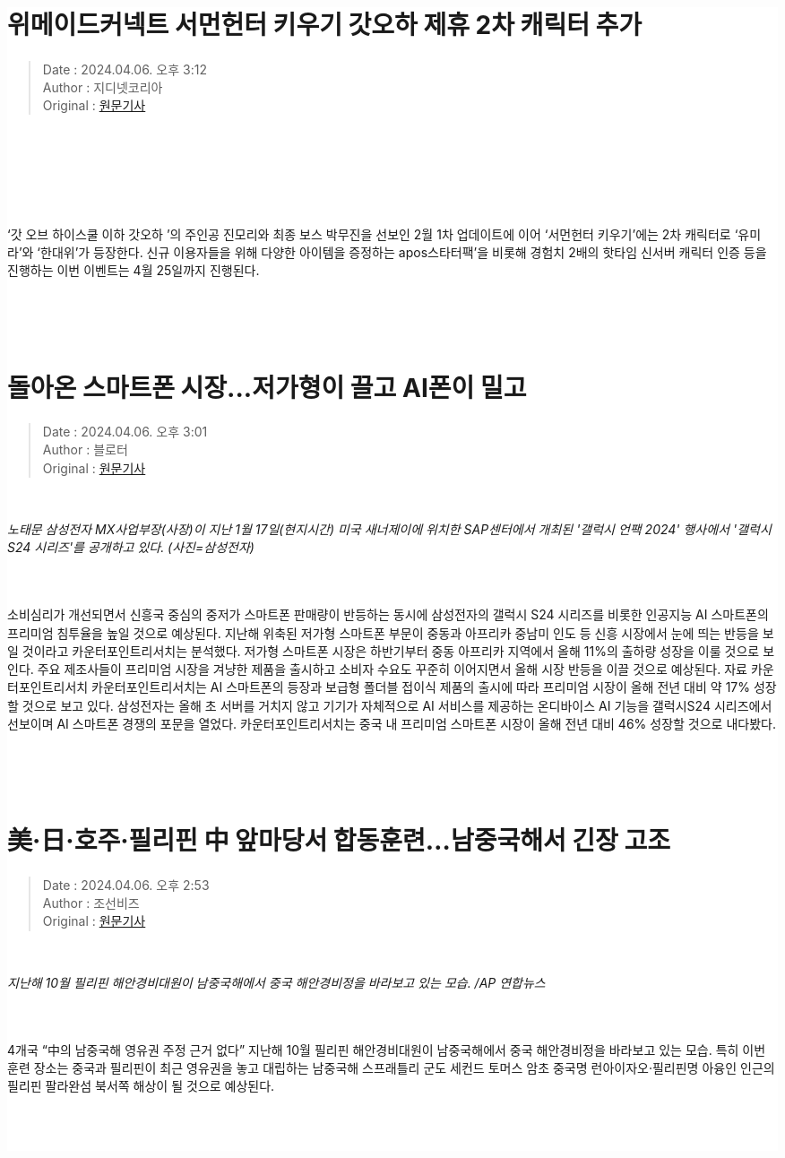   
# 위메이드커넥트 서먼헌터 키우기 갓오하 제휴 2차 캐릭터 추가  
  
> Date : 2024.04.06. 오후 3:12  
> Author : 지디넷코리아  
> Original : [원문기사](https://n.news.naver.com/mnews/article/092/0002327148?sid=105)  
<br/>  
  
<img alt="" class="_LAZY_LOADING _LAZY_LOADING_INIT_HIDE" src="https://imgnews.pstatic.net/image/092/2024/04/06/0002327148_001_20240406151201183.jpg?type=w647" id="img1" style="display: none;"></img>  
<br/><br/>  
  
‘갓 오브 하이스쿨 이하 갓오하 ’의 주인공 진모리와 최종 보스 박무진을 선보인 2월 1차 업데이트에 이어 ‘서먼헌터 키우기’에는 2차 캐릭터로 ‘유미라’와 ‘한대위’가 등장한다.
신규 이용자들을 위해 다양한 아이템을 증정하는 apos스타터팩’을 비롯해 경험치 2배의 핫타임 신서버 캐릭터 인증 등을 진행하는 이번 이벤트는 4월 25일까지 진행된다.  
<br/><br/><br/>  

  
# 돌아온 스마트폰 시장...저가형이 끌고 AI폰이 밀고  
  
> Date : 2024.04.06. 오후 3:01  
> Author : 블로터  
> Original : [원문기사](https://n.news.naver.com/mnews/article/293/0000053313?sid=105)  
<br/>  
  
<img alt="" class="_LAZY_LOADING _LAZY_LOADING_INIT_HIDE" src="https://imgnews.pstatic.net/image/293/2024/04/06/0000053313_001_20240406150404379.png?type=w647" id="img1" style="display: none;"></img><em class="img_desc">노태문 삼성전자 MX사업부장(사장)이 지난 1월 17일(현지시간) 미국 새너제이에 위치한 SAP센터에서 개최된 '갤럭시 언팩 2024' 행사에서 '갤럭시 S24 시리즈'를 공개하고 있다. (사진=삼성전자)</em>  
<br/><br/>  
  
소비심리가 개선되면서 신흥국 중심의 중저가 스마트폰 판매량이 반등하는 동시에 삼성전자의 갤럭시 S24 시리즈를 비롯한 인공지능 AI 스마트폰의 프리미엄 침투율을 높일 것으로 예상된다.
지난해 위축된 저가형 스마트폰 부문이 중동과 아프리카 중남미 인도 등 신흥 시장에서 눈에 띄는 반등을 보일 것이라고 카운터포인트리서치는 분석했다.
저가형 스마트폰 시장은 하반기부터 중동 아프리카 지역에서 올해 11%의 출하량 성장을 이룰 것으로 보인다.
주요 제조사들이 프리미엄 시장을 겨냥한 제품을 출시하고 소비자 수요도 꾸준히 이어지면서 올해 시장 반등을 이끌 것으로 예상된다.
자료 카운터포인트리서치 카운터포인트리서치는 AI 스마트폰의 등장과 보급형 폴더블 접이식 제품의 출시에 따라 프리미엄 시장이 올해 전년 대비 약 17% 성장할 것으로 보고 있다.
삼성전자는 올해 초 서버를 거치지 않고 기기가 자체적으로 AI 서비스를 제공하는 온디바이스 AI 기능을 갤럭시S24 시리즈에서 선보이며 AI 스마트폰 경쟁의 포문을 열었다.
카운터포인트리서치는 중국 내 프리미엄 스마트폰 시장이 올해 전년 대비 46% 성장할 것으로 내다봤다.  
<br/><br/><br/>  

  
# 美·日·호주·필리핀 中 앞마당서 합동훈련…남중국해서 긴장 고조  
  
> Date : 2024.04.06. 오후 2:53  
> Author : 조선비즈  
> Original : [원문기사](https://n.news.naver.com/mnews/article/366/0000983756?sid=105)  
<br/>  
  
<img alt="" class="_LAZY_LOADING _LAZY_LOADING_INIT_HIDE" src="https://imgnews.pstatic.net/image/366/2024/04/06/0000983756_001_20240406145301388.jpg?type=w647" id="img1" style="display: none;"></img><em class="img_desc">지난해 10월 필리핀 해안경비대원이 남중국해에서 중국 해안경비정을 바라보고 있는 모습. /AP 연합뉴스 </em>  
<br/><br/>  
  
4개국 “中의 남중국해 영유권 주정 근거 없다” 지난해 10월 필리핀 해안경비대원이 남중국해에서 중국 해안경비정을 바라보고 있는 모습.
특히 이번 훈련 장소는 중국과 필리핀이 최근 영유권을 놓고 대립하는 남중국해 스프래틀리 군도 세컨드 토머스 암초 중국명 런아이자오·필리핀명 아융인 인근의 필리핀 팔라완섬 북서쪽 해상이 될 것으로 예상된다.  
<br/><br/><br/>  
